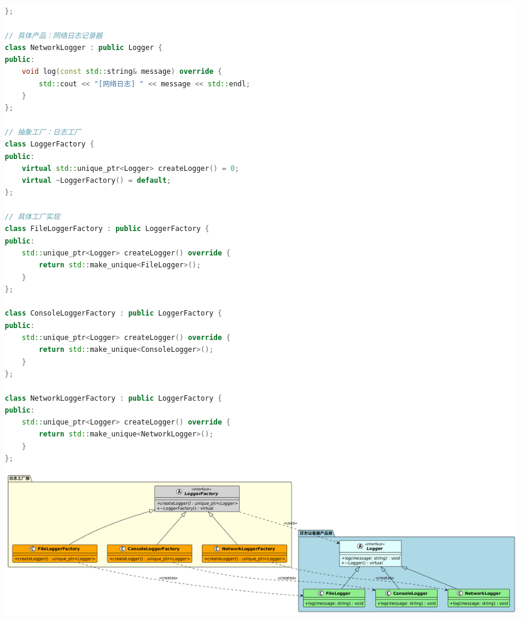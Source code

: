 ```cpp
};

// 具体产品：网络日志记录器
class NetworkLogger : public Logger {
public:
    void log(const std::string& message) override {
        std::cout << "[网络日志] " << message << std::endl;
    }
};

// 抽象工厂：日志工厂
class LoggerFactory {
public:
    virtual std::unique_ptr<Logger> createLogger() = 0;
    virtual ~LoggerFactory() = default;
};

// 具体工厂实现
class FileLoggerFactory : public LoggerFactory {
public:
    std::unique_ptr<Logger> createLogger() override {
        return std::make_unique<FileLogger>();
    }
};

class ConsoleLoggerFactory : public LoggerFactory {
public:
    std::unique_ptr<Logger> createLogger() override {
        return std::make_unique<ConsoleLogger>();
    }
};

class NetworkLoggerFactory : public LoggerFactory {
public:
    std::unique_ptr<Logger> createLogger() override {
        return std::make_unique<NetworkLogger>();
    }
};
```

![工厂方法_日志记录器](../img/cpp_img/工厂方法_日志记录器.png)
